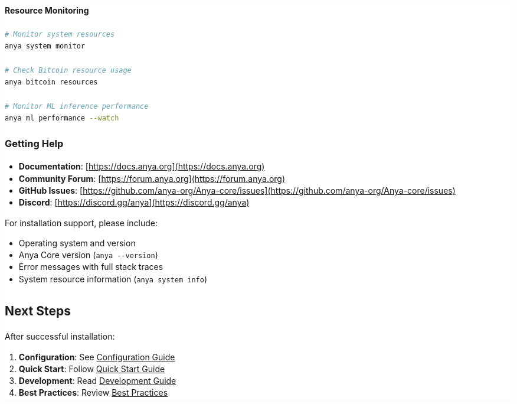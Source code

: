 #### Resource Monitoring
```bash
# Monitor system resources
anya system monitor

# Check Bitcoin resource usage
anya bitcoin resources

# Monitor ML inference performance
anya ml performance --watch
```

### Getting Help

- **Documentation**: [https://docs.anya.org](https://docs.anya.org)
- **Community Forum**: [https://forum.anya.org](https://forum.anya.org)
- **GitHub Issues**: [https://github.com/anya-org/Anya-core/issues](https://github.com/anya-org/Anya-core/issues)
- **Discord**: [https://discord.gg/anya](https://discord.gg/anya)

For installation support, please include:
- Operating system and version
- Anya Core version (`anya --version`)
- Error messages with full stack traces
- System resource information (`anya system info`)

## Next Steps

After successful installation:

1. **Configuration**: See [Configuration Guide](./configuration.md)
2. **Quick Start**: Follow [Quick Start Guide](./quick-start.md)
3. **Development**: Read [Development Guide](../development/README.md)
4. **Best Practices**: Review [Best Practices](../development/best-practices.md)
